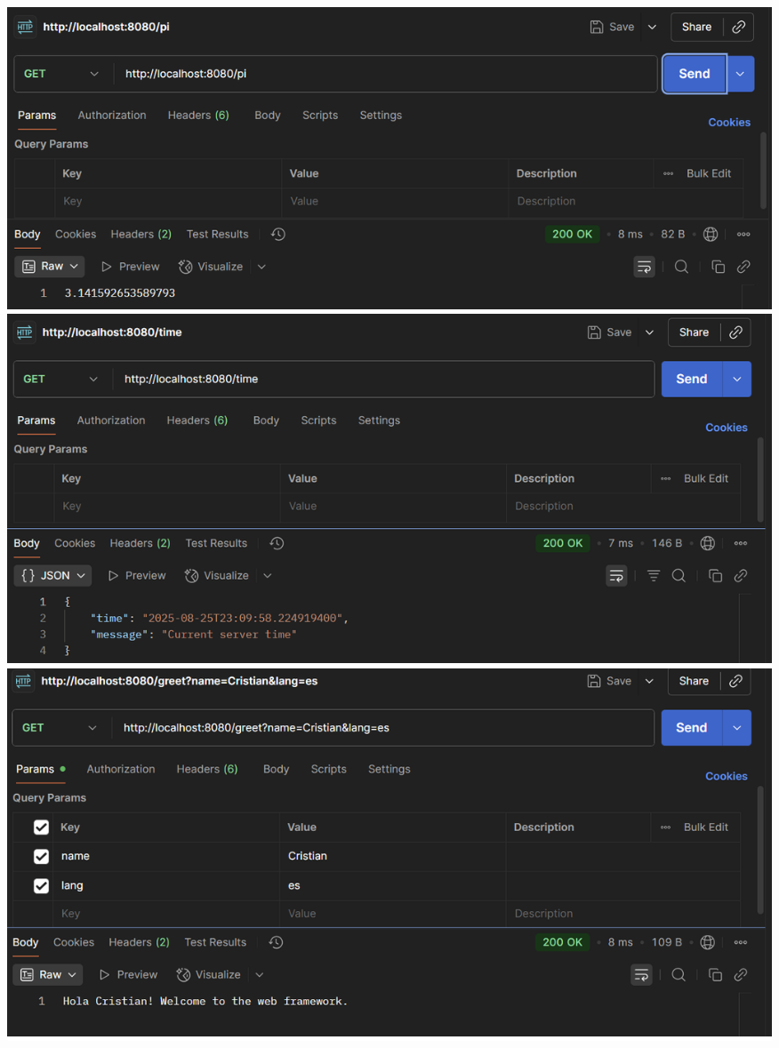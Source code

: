 ![alt text](src/main/resources/Endpoint2.png)
![alt text](src/main/resources/Endpoint3.png)
![alt text](src/main/resources/Endpoint4.png)